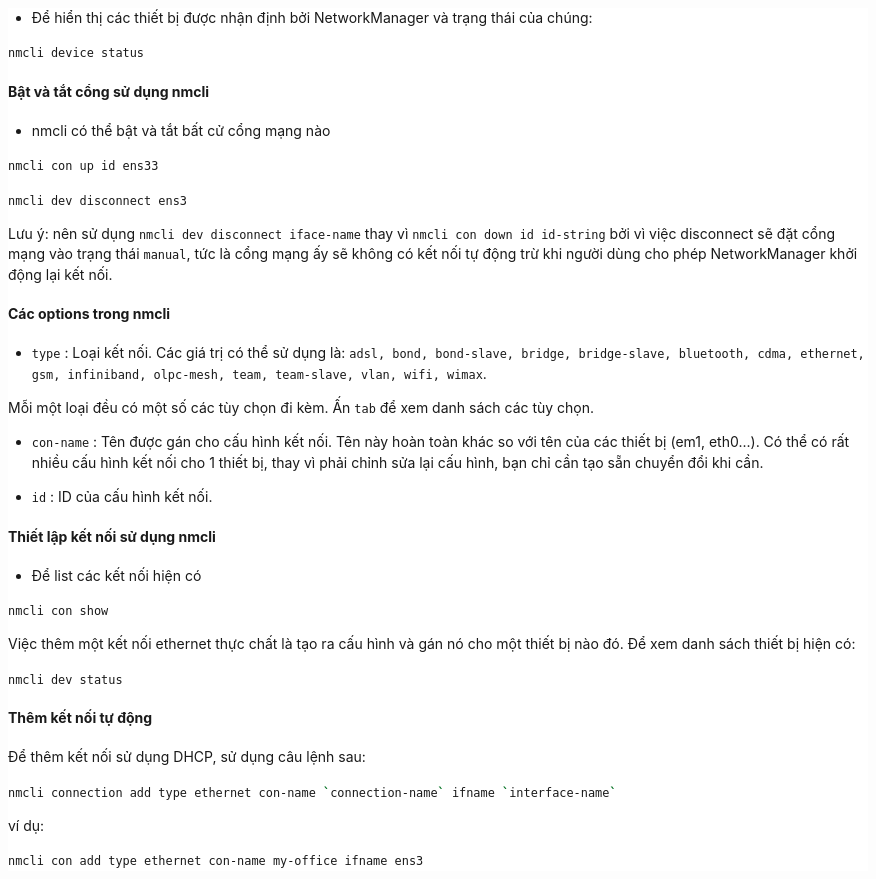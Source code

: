 - Để hiển thị các thiết bị được nhận định bởi NetworkManager và trạng thái của chúng:

```sh
nmcli device status
```

#### Bật và tắt cổng sử dụng nmcli

- nmcli có thể bật và tắt bất cử cổng mạng nào

``` sh
nmcli con up id ens33
```

```sh
nmcli dev disconnect ens3
```

Lưu ý: nên sử dụng `nmcli dev disconnect iface-name` thay vì `nmcli con down id id-string` bởi vì việc disconnect  sẽ đặt cổng mạng vào trạng thái `manual`, tức là cổng mạng ấy sẽ không có kết nối tự động trừ khi người dùng  cho phép NetworkManager khởi động lại kết nối.

#### Các options trong nmcli

- `type` : Loại kết nối. Các giá trị có thể sử dụng là: `adsl, bond, bond-slave, bridge, bridge-slave, bluetooth, cdma, ethernet, gsm, infiniband, olpc-mesh, team, team-slave, vlan, wifi, wimax`.

Mỗi một loại đều có một số các tùy chọn đi kèm. Ấn `tab` để xem danh sách các tùy chọn.

- `con-name` : Tên được gán cho cấu hình kết nối. Tên này hoàn toàn khác so với tên của các thiết bị (em1, eth0...). Có thể có rất nhiều cấu hình kết nối cho 1 thiết bị, thay vì phải chỉnh sửa lại cấu hình, bạn chỉ cần tạo sẵn chuyển đổi khi cần.

- `id` : ID của cấu hình kết nối.

#### Thiết lập kết nối sử dụng nmcli

- Để list các kết nối hiện có

``` sh
nmcli con show
```


Việc thêm một kết nối ethernet thực chất là tạo ra cấu hình và gán nó cho một thiết bị nào đó. Để xem danh sách thiết bị hiện có:

``` sh
nmcli dev status
```

#### Thêm kết nối tự động

Để thêm kết nối sử dụng DHCP, sử dụng câu lệnh sau:

```sh
nmcli connection add type ethernet con-name `connection-name` ifname `interface-name`
```

ví dụ:

``` sh
nmcli con add type ethernet con-name my-office ifname ens3
```
